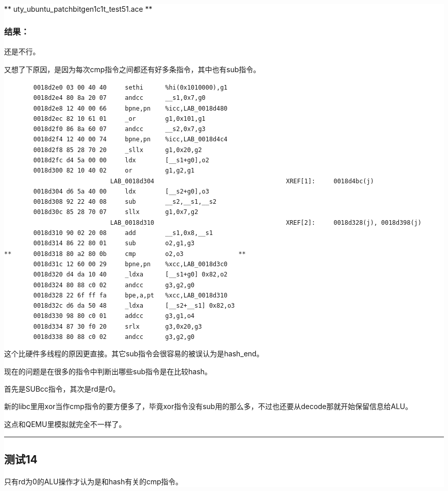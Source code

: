 ** uty_ubuntu_patchbitgen1c1t_test51.ace **

### 结果：

还是不行。

又想了下原因，是因为每次cmp指令之间都还有好多条指令，其中也有sub指令。

`````shell
        0018d2e0 03 00 40 40     sethi      %hi(0x1010000),g1
        0018d2e4 80 8a 20 07     andcc      __s1,0x7,g0
        0018d2e8 12 40 00 66     bpne,pn    %icc,LAB_0018d480
        0018d2ec 82 10 61 01     _or        g1,0x101,g1
        0018d2f0 86 8a 60 07     andcc      __s2,0x7,g3
        0018d2f4 12 40 00 74     bpne,pn    %icc,LAB_0018d4c4
        0018d2f8 85 28 70 20     _sllx      g1,0x20,g2
        0018d2fc d4 5a 00 00     ldx        [__s1+g0],o2
        0018d300 82 10 40 02     or         g1,g2,g1
                             LAB_0018d304                                    XREF[1]:     0018d4bc(j)  
        0018d304 d6 5a 40 00     ldx        [__s2+g0],o3
        0018d308 92 22 40 08     sub        __s2,__s1,__s2
        0018d30c 85 28 70 07     sllx       g1,0x7,g2
                             LAB_0018d310                                    XREF[2]:     0018d328(j), 0018d398(j)  
        0018d310 90 02 20 08     add        __s1,0x8,__s1
        0018d314 86 22 80 01     sub        o2,g1,g3
**      0018d318 80 a2 80 0b     cmp        o2,o3               **
        0018d31c 12 60 00 29     bpne,pn    %xcc,LAB_0018d3c0
        0018d320 d4 da 10 40     _ldxa      [__s1+g0] 0x82,o2
        0018d324 80 88 c0 02     andcc      g3,g2,g0
        0018d328 22 6f ff fa     bpe,a,pt   %xcc,LAB_0018d310
        0018d32c d6 da 50 48     _ldxa      [__s2+__s1] 0x82,o3
        0018d330 98 80 c0 01     addcc      g3,g1,o4
        0018d334 87 30 f0 20     srlx       g3,0x20,g3
        0018d338 80 88 c0 02     andcc      g3,g2,g0
`````

这个比硬件多线程的原因更直接。其它sub指令会很容易的被误认为是hash_end。

现在的问题是在很多的指令中判断出哪些sub指令是在比较hash。

首先是SUBcc指令，其次是rd是r0。

新的libc里用xor当作cmp指令的要方便多了，毕竟xor指令没有sub用的那么多，不过也还要从decode那就开始保留信息给ALU。

这点和QEMU里模拟就完全不一样了。


--------------------------------------------------------------

## 测试14


只有rd为0的ALU操作才认为是和hash有关的cmp指令。
